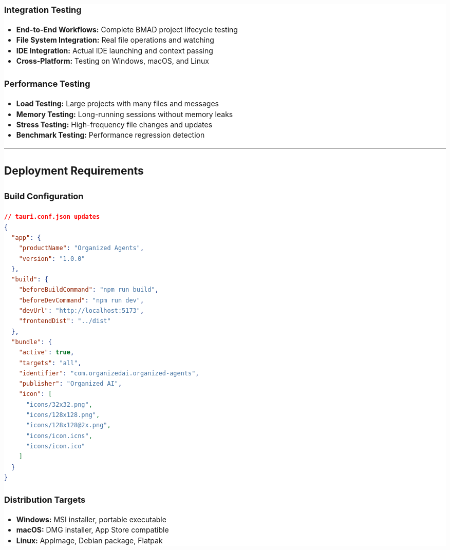 ### **Integration Testing**
- **End-to-End Workflows:** Complete BMAD project lifecycle testing
- **File System Integration:** Real file operations and watching
- **IDE Integration:** Actual IDE launching and context passing
- **Cross-Platform:** Testing on Windows, macOS, and Linux

### **Performance Testing**
- **Load Testing:** Large projects with many files and messages
- **Memory Testing:** Long-running sessions without memory leaks
- **Stress Testing:** High-frequency file changes and updates
- **Benchmark Testing:** Performance regression detection

---

## Deployment Requirements

### **Build Configuration**
```json
// tauri.conf.json updates
{
  "app": {
    "productName": "Organized Agents",
    "version": "1.0.0"
  },
  "build": {
    "beforeBuildCommand": "npm run build",
    "beforeDevCommand": "npm run dev",
    "devUrl": "http://localhost:5173",
    "frontendDist": "../dist"
  },
  "bundle": {
    "active": true,
    "targets": "all",
    "identifier": "com.organizedai.organized-agents",
    "publisher": "Organized AI",
    "icon": [
      "icons/32x32.png",
      "icons/128x128.png", 
      "icons/128x128@2x.png",
      "icons/icon.icns",
      "icons/icon.ico"
    ]
  }
}
```

### **Distribution Targets**
- **Windows:** MSI installer, portable executable
- **macOS:** DMG installer, App Store compatible
- **Linux:** AppImage, Debian package, Flatpak
